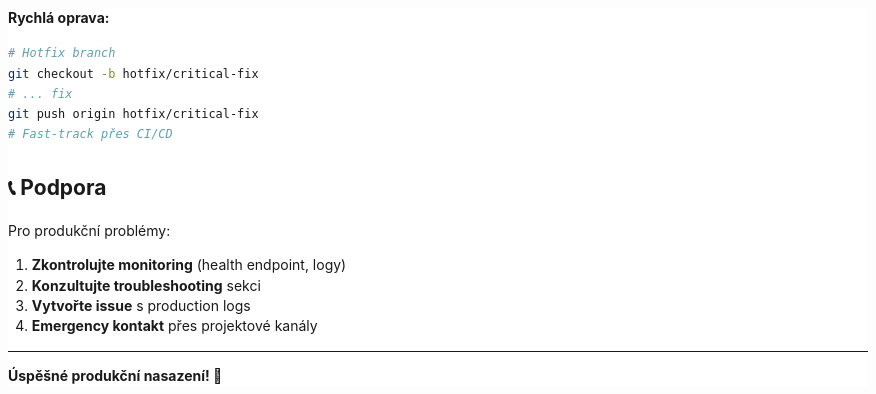 **Rychlá oprava:**
```bash
# Hotfix branch
git checkout -b hotfix/critical-fix
# ... fix
git push origin hotfix/critical-fix
# Fast-track přes CI/CD
```

## 📞 Podpora

Pro produkční problémy:

1. **Zkontrolujte monitoring** (health endpoint, logy)
2. **Konzultujte troubleshooting** sekci
3. **Vytvořte issue** s production logs
4. **Emergency kontakt** přes projektové kanály

---

**Úspěšné produkční nasazení! 🎉**

